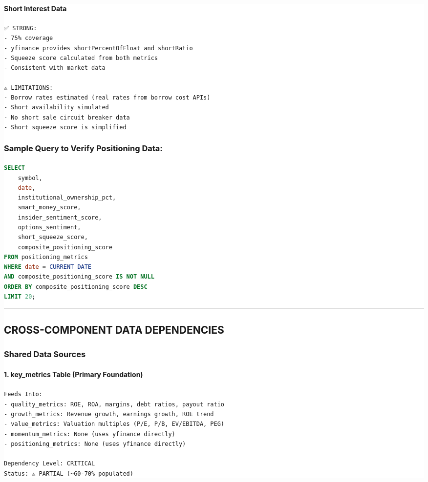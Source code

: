 #### Short Interest Data
```
✅ STRONG:
- 75% coverage
- yfinance provides shortPercentOfFloat and shortRatio
- Squeeze score calculated from both metrics
- Consistent with market data

⚠️ LIMITATIONS:
- Borrow rates estimated (real rates from borrow cost APIs)
- Short availability simulated
- No short sale circuit breaker data
- Short squeeze score is simplified
```

### Sample Query to Verify Positioning Data:
```sql
SELECT 
    symbol,
    date,
    institutional_ownership_pct,
    smart_money_score,
    insider_sentiment_score,
    options_sentiment,
    short_squeeze_score,
    composite_positioning_score
FROM positioning_metrics
WHERE date = CURRENT_DATE
AND composite_positioning_score IS NOT NULL
ORDER BY composite_positioning_score DESC
LIMIT 20;
```

---

## CROSS-COMPONENT DATA DEPENDENCIES

### Shared Data Sources

#### 1. key_metrics Table (Primary Foundation)
```
Feeds Into:
- quality_metrics: ROE, ROA, margins, debt ratios, payout ratio
- growth_metrics: Revenue growth, earnings growth, ROE trend
- value_metrics: Valuation multiples (P/E, P/B, EV/EBITDA, PEG)
- momentum_metrics: None (uses yfinance directly)
- positioning_metrics: None (uses yfinance directly)

Dependency Level: CRITICAL
Status: ⚠️ PARTIAL (~60-70% populated)
```
